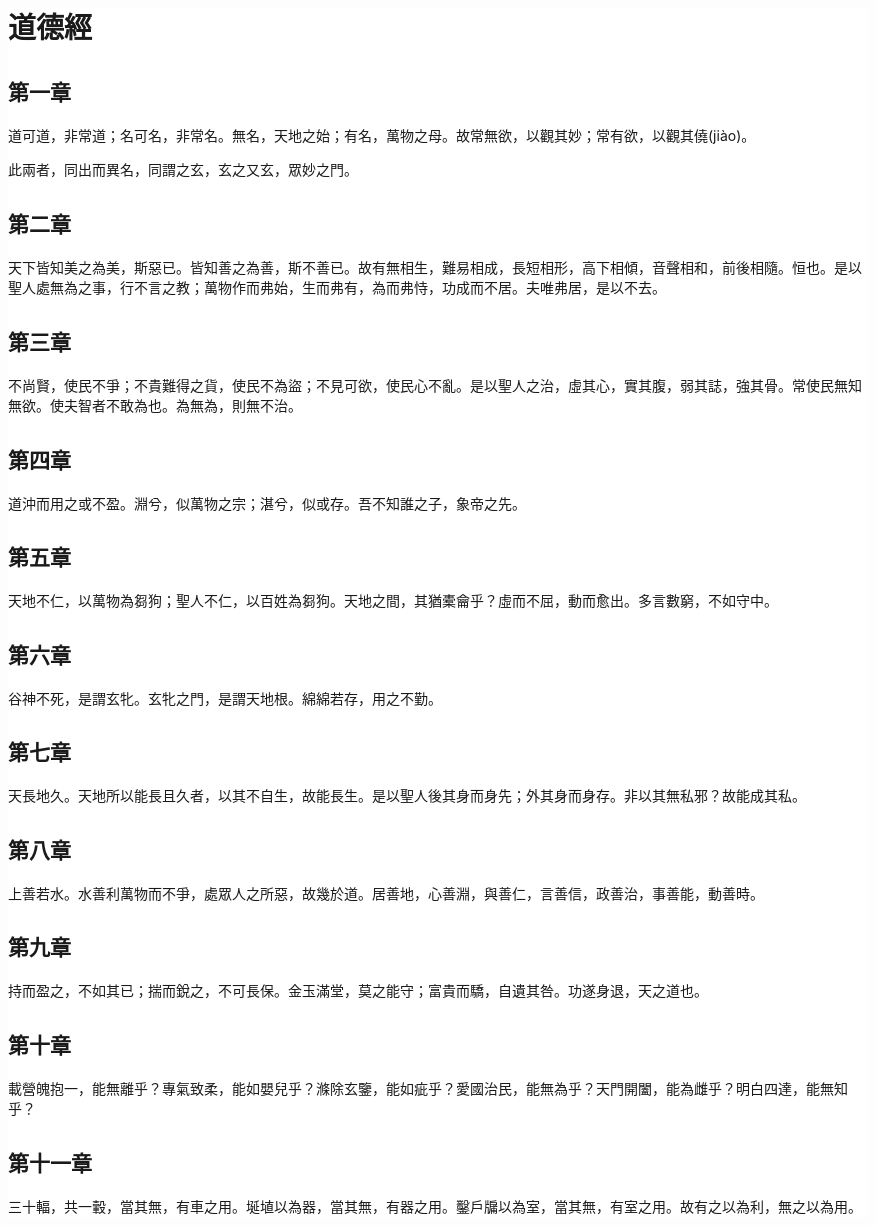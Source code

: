# 道德經

## 第一章

道可道，非常道；名可名，非常名。無名，天地之始；有名，萬物之母。故常無欲，以觀其妙；常有欲，以觀其僥(jiào)。

此兩者，同出而異名，同謂之玄，玄之又玄，眾妙之門。

## 第二章

天下皆知美之為美，斯惡已。皆知善之為善，斯不善已。故有無相生，難易相成，長短相形，高下相傾，音聲相和，前後相隨。恒也。是以聖人處無為之事，行不言之教；萬物作而弗始，生而弗有，為而弗恃，功成而不居。夫唯弗居，是以不去。

## 第三章

不尚賢，使民不爭；不貴難得之貨，使民不為盜；不見可欲，使民心不亂。是以聖人之治，虛其心，實其腹，弱其誌，強其骨。常使民無知無欲。使夫智者不敢為也。為無為，則無不治。

## 第四章

道沖而用之或不盈。淵兮，似萬物之宗；湛兮，似或存。吾不知誰之子，象帝之先。

## 第五章

天地不仁，以萬物為芻狗；聖人不仁，以百姓為芻狗。天地之間，其猶橐龠乎？虛而不屈，動而愈出。多言數窮，不如守中。

## 第六章

谷神不死，是謂玄牝。玄牝之門，是謂天地根。綿綿若存，用之不勤。

## 第七章

天長地久。天地所以能長且久者，以其不自生，故能長生。是以聖人後其身而身先；外其身而身存。非以其無私邪？故能成其私。

## 第八章

上善若水。水善利萬物而不爭，處眾人之所惡，故幾於道。居善地，心善淵，與善仁，言善信，政善治，事善能，動善時。

## 第九章

持而盈之，不如其已；揣而銳之，不可長保。金玉滿堂，莫之能守；富貴而驕，自遺其咎。功遂身退，天之道也。

## 第十章

載營魄抱一，能無離乎？專氣致柔，能如嬰兒乎？滌除玄鑒，能如疵乎？愛國治民，能無為乎？天門開闔，能為雌乎？明白四達，能無知乎？

## 第十一章

三十輻，共一轂，當其無，有車之用。埏埴以為器，當其無，有器之用。鑿戶牖以為室，當其無，有室之用。故有之以為利，無之以為用。
